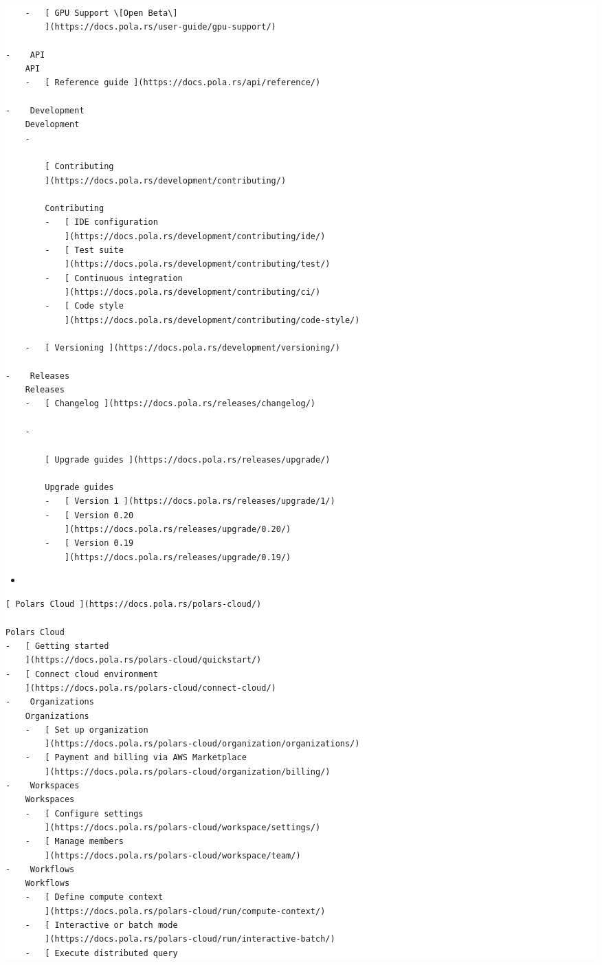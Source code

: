         -   [ GPU Support \[Open Beta\]
            ](https://docs.pola.rs/user-guide/gpu-support/)

    -    API
        API
        -   [ Reference guide ](https://docs.pola.rs/api/reference/)

    -    Development
        Development
        -        

            [ Contributing
            ](https://docs.pola.rs/development/contributing/)

            Contributing
            -   [ IDE configuration
                ](https://docs.pola.rs/development/contributing/ide/)
            -   [ Test suite
                ](https://docs.pola.rs/development/contributing/test/)
            -   [ Continuous integration
                ](https://docs.pola.rs/development/contributing/ci/)
            -   [ Code style
                ](https://docs.pola.rs/development/contributing/code-style/)

        -   [ Versioning ](https://docs.pola.rs/development/versioning/)

    -    Releases
        Releases
        -   [ Changelog ](https://docs.pola.rs/releases/changelog/)

        -        

            [ Upgrade guides ](https://docs.pola.rs/releases/upgrade/)

            Upgrade guides
            -   [ Version 1 ](https://docs.pola.rs/releases/upgrade/1/)
            -   [ Version 0.20
                ](https://docs.pola.rs/releases/upgrade/0.20/)
            -   [ Version 0.19
                ](https://docs.pola.rs/releases/upgrade/0.19/)

-        

    [ Polars Cloud ](https://docs.pola.rs/polars-cloud/)

    Polars Cloud
    -   [ Getting started
        ](https://docs.pola.rs/polars-cloud/quickstart/)
    -   [ Connect cloud environment
        ](https://docs.pola.rs/polars-cloud/connect-cloud/)
    -    Organizations
        Organizations
        -   [ Set up organization
            ](https://docs.pola.rs/polars-cloud/organization/organizations/)
        -   [ Payment and billing via AWS Marketplace
            ](https://docs.pola.rs/polars-cloud/organization/billing/)
    -    Workspaces
        Workspaces
        -   [ Configure settings
            ](https://docs.pola.rs/polars-cloud/workspace/settings/)
        -   [ Manage members
            ](https://docs.pola.rs/polars-cloud/workspace/team/)
    -    Workflows
        Workflows
        -   [ Define compute context
            ](https://docs.pola.rs/polars-cloud/run/compute-context/)
        -   [ Interactive or batch mode
            ](https://docs.pola.rs/polars-cloud/run/interactive-batch/)
        -   [ Execute distributed query